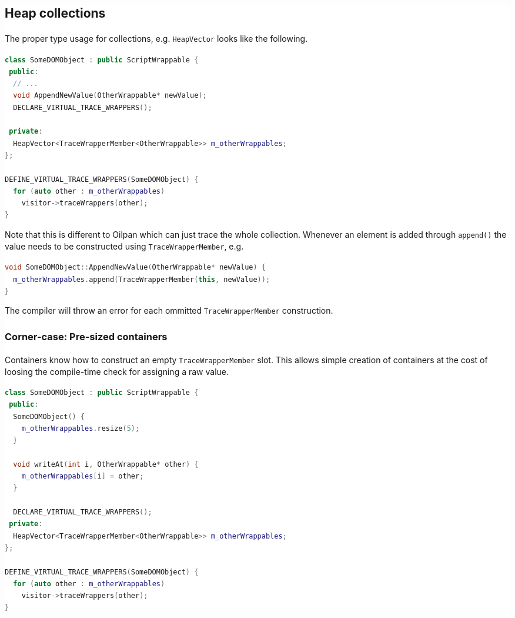 ## Heap collections

The proper type usage for collections, e.g. ``HeapVector`` looks like the
following.

```c++
class SomeDOMObject : public ScriptWrappable {
 public:
  // ...
  void AppendNewValue(OtherWrappable* newValue);
  DECLARE_VIRTUAL_TRACE_WRAPPERS();

 private:
  HeapVector<TraceWrapperMember<OtherWrappable>> m_otherWrappables;
};

DEFINE_VIRTUAL_TRACE_WRAPPERS(SomeDOMObject) {
  for (auto other : m_otherWrappables)
    visitor->traceWrappers(other);
}
```

Note that this is different to Oilpan which can just trace the whole collection.
Whenever an element is added through ``append()`` the value needs to be
constructed using ``TraceWrapperMember``, e.g.

```c++
void SomeDOMObject::AppendNewValue(OtherWrappable* newValue) {
  m_otherWrappables.append(TraceWrapperMember(this, newValue));
}
```

The compiler will throw an error for each ommitted ``TraceWrapperMember``
construction.

### Corner-case: Pre-sized containers

Containers know how to construct an empty ``TraceWrapperMember`` slot. This
allows simple creation of containers at the cost of loosing the compile-time
check for assigning a raw value.

```c++
class SomeDOMObject : public ScriptWrappable {
 public:
  SomeDOMObject() {
    m_otherWrappables.resize(5);
  }

  void writeAt(int i, OtherWrappable* other) {
    m_otherWrappables[i] = other;
  }

  DECLARE_VIRTUAL_TRACE_WRAPPERS();
 private:
  HeapVector<TraceWrapperMember<OtherWrappable>> m_otherWrappables;
};

DEFINE_VIRTUAL_TRACE_WRAPPERS(SomeDOMObject) {
  for (auto other : m_otherWrappables)
    visitor->traceWrappers(other);
}
```


[object-grouping-slides]: https://docs.google.com/presentation/d/1I6leiRm0ysSTqy7QWh33Gfp7_y4ngygyM2tDAqdF0fI/
[oilpan-docs]: https://chromium.googlesource.com/chromium/src/+/master/third_party/WebKit/Source/platform/heap/BlinkGCAPIReference.md
